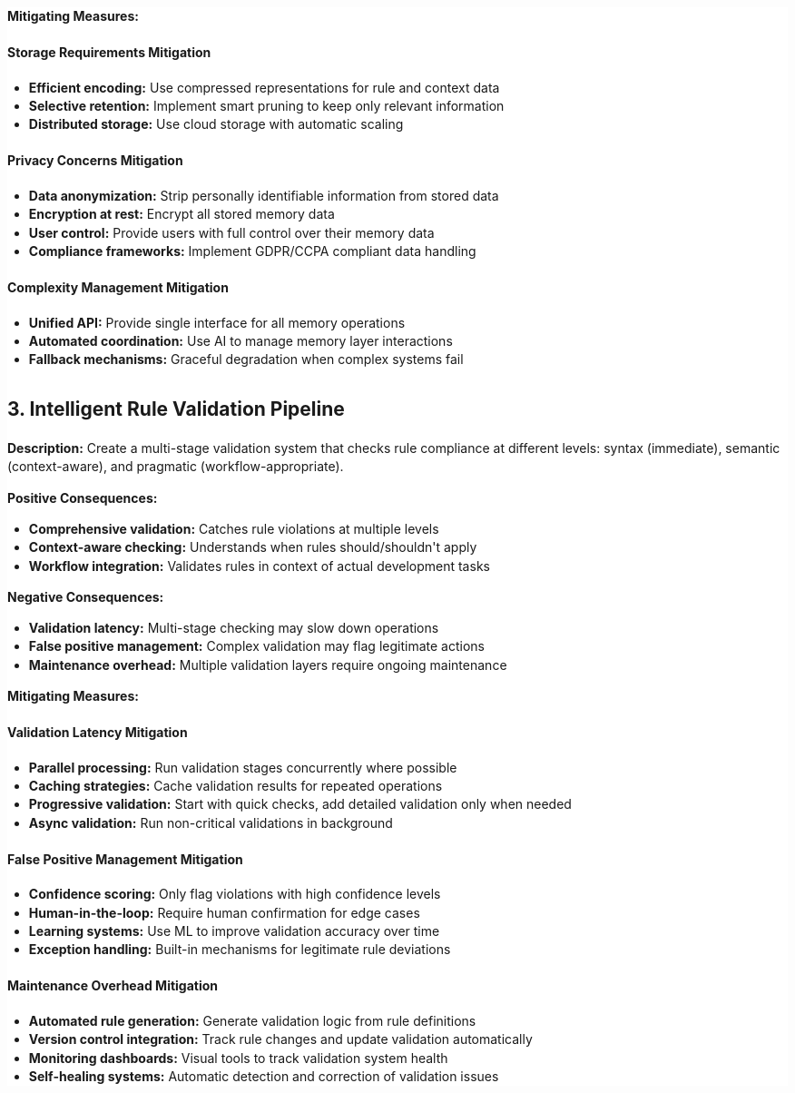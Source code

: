 **Mitigating Measures:**

#### Storage Requirements Mitigation
- **Efficient encoding:** Use compressed representations for rule and context data
- **Selective retention:** Implement smart pruning to keep only relevant information
- **Distributed storage:** Use cloud storage with automatic scaling

#### Privacy Concerns Mitigation
- **Data anonymization:** Strip personally identifiable information from stored data
- **Encryption at rest:** Encrypt all stored memory data
- **User control:** Provide users with full control over their memory data
- **Compliance frameworks:** Implement GDPR/CCPA compliant data handling

#### Complexity Management Mitigation
- **Unified API:** Provide single interface for all memory operations
- **Automated coordination:** Use AI to manage memory layer interactions
- **Fallback mechanisms:** Graceful degradation when complex systems fail

## 3. **Intelligent Rule Validation Pipeline**

**Description:** Create a multi-stage validation system that checks rule compliance at different levels: syntax (immediate), semantic (context-aware), and pragmatic (workflow-appropriate).

**Positive Consequences:**
- **Comprehensive validation:** Catches rule violations at multiple levels
- **Context-aware checking:** Understands when rules should/shouldn't apply
- **Workflow integration:** Validates rules in context of actual development tasks

**Negative Consequences:**
- **Validation latency:** Multi-stage checking may slow down operations
- **False positive management:** Complex validation may flag legitimate actions
- **Maintenance overhead:** Multiple validation layers require ongoing maintenance

**Mitigating Measures:**

#### Validation Latency Mitigation
- **Parallel processing:** Run validation stages concurrently where possible
- **Caching strategies:** Cache validation results for repeated operations
- **Progressive validation:** Start with quick checks, add detailed validation only when needed
- **Async validation:** Run non-critical validations in background

#### False Positive Management Mitigation
- **Confidence scoring:** Only flag violations with high confidence levels
- **Human-in-the-loop:** Require human confirmation for edge cases
- **Learning systems:** Use ML to improve validation accuracy over time
- **Exception handling:** Built-in mechanisms for legitimate rule deviations

#### Maintenance Overhead Mitigation
- **Automated rule generation:** Generate validation logic from rule definitions
- **Version control integration:** Track rule changes and update validation automatically
- **Monitoring dashboards:** Visual tools to track validation system health
- **Self-healing systems:** Automatic detection and correction of validation issues
